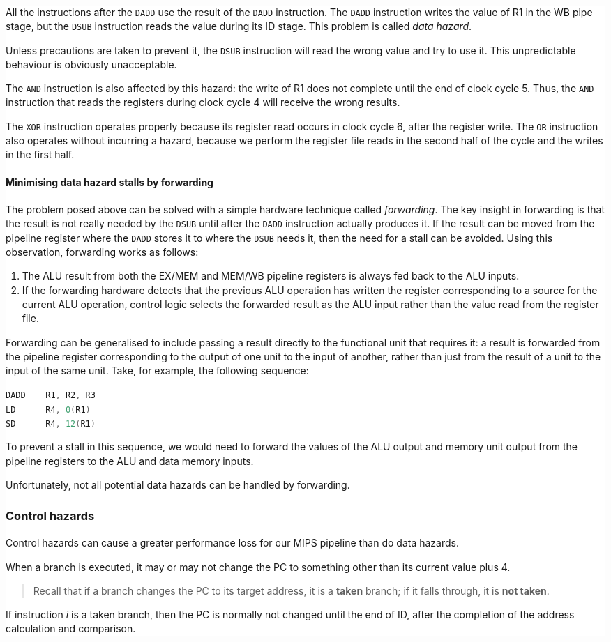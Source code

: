 All the instructions after the `DADD` use the result of the `DADD` instruction. The `DADD` instruction writes the value of R1 in the WB pipe stage, but the `DSUB` instruction reads the value during its ID stage. This problem is called *data hazard*.

Unless precautions are taken to prevent it, the `DSUB` instruction will read the wrong value and try to use it. This unpredictable behaviour is obviously unacceptable.

The `AND` instruction is also affected by this hazard: the write of R1 does not complete until the end of clock cycle 5. Thus, the `AND` instruction that reads the registers during clock cycle 4 will receive the wrong results.

The `XOR` instruction operates properly because its register read occurs in clock cycle 6, after the register write. The `OR` instruction also operates without incurring a hazard, because we perform the register file reads in the second half of the cycle and the writes in the first half.

#### Minimising data hazard stalls by forwarding

The problem posed above can be solved with a simple hardware technique called *forwarding*. The key insight in forwarding is that the result is not really needed by the `DSUB` until after the `DADD` instruction actually produces it. If the result can be moved from the pipeline register where the `DADD` stores it to where the `DSUB` needs it, then the need for a stall can be avoided. Using this observation, forwarding works as follows:

1. The ALU result from both the EX/MEM and MEM/WB pipeline registers is always fed back to the ALU inputs.
2. If the forwarding hardware detects that the previous ALU operation has written the register corresponding to a source for the current ALU operation, control logic selects the forwarded result as the ALU input rather than the value read from the register file.

Forwarding can be generalised to include passing a result directly to the functional unit that requires it: a result is forwarded from the pipeline register corresponding to the output of one unit to the input of another, rather than just from the result of a unit to the input of the same unit. Take, for example, the following sequence:

```asm
DADD    R1, R2, R3
LD      R4, 0(R1)
SD      R4, 12(R1)
```

To prevent a stall in this sequence, we would need to forward the values of the ALU output and memory unit output from the pipeline registers to the ALU and data memory inputs.

Unfortunately, not all potential data hazards can be handled by forwarding.

### Control hazards

Control hazards can cause a greater performance loss for our MIPS pipeline than do data hazards.

When a branch is executed, it may or may not change the PC to something other than its current value plus 4.

> Recall that if a branch changes the PC to its target address, it is a **taken** branch; if it falls through, it is **not taken**.

If instruction $i$ is a taken branch, then the PC is normally not changed until the end of ID, after the completion of the address calculation and comparison.
